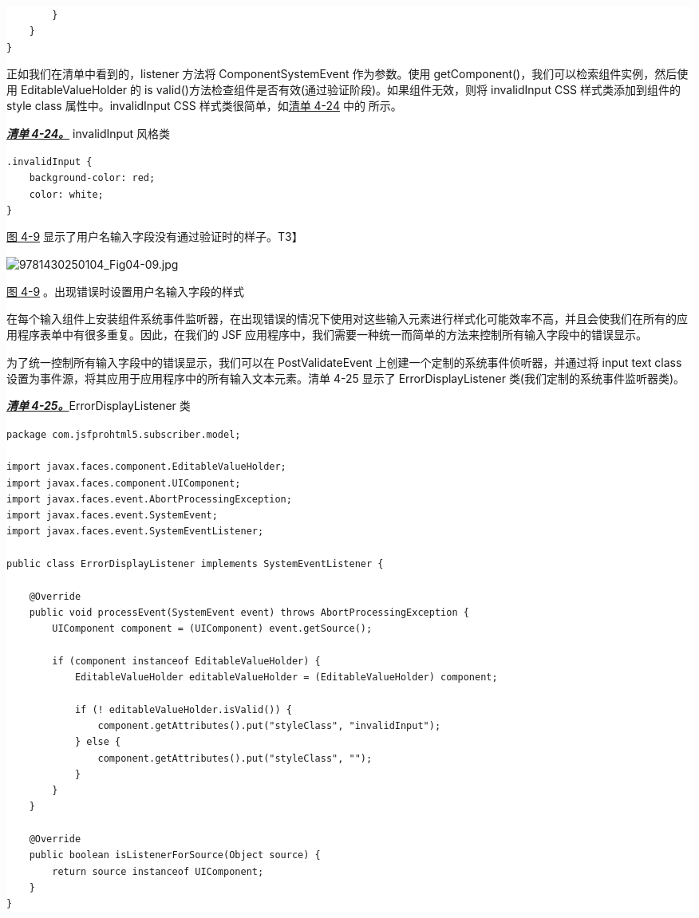 ```html
        }
    }
}
```

正如我们在清单中看到的，listener 方法将 ComponentSystemEvent 作为参数。使用 getComponent()，我们可以检索组件实例，然后使用 EditableValueHolder 的 is valid()方法检查组件是否有效(通过验证阶段)。如果组件无效，则将 invalidInput CSS 样式类添加到组件的 style class 属性中。invalidInput CSS 样式类很简单，如[清单 4-24](#list24) 中的 所示。

[***清单 4-24。***](#_list24) invalidInput 风格类

```html
.invalidInput {
    background-color: red;
    color: white;
}
```

[图 4-9](#Fig9) 显示了用户名输入字段没有通过验证时的样子。T3】

![9781430250104_Fig04-09.jpg](../images/00041.jpeg)

[图 4-9](#_Fig9) 。出现错误时设置用户名输入字段的样式

在每个输入组件上安装组件系统事件监听器，在出现错误的情况下使用<event>对这些输入元素进行样式化可能效率不高，并且会使我们在所有的应用程序表单中有很多重复。因此，在我们的 JSF 应用程序中，我们需要一种统一而简单的方法来控制所有输入字段中的错误显示。</event>

为了统一控制所有输入字段中的错误显示，我们可以在 PostValidateEvent 上创建一个定制的系统事件侦听器，并通过将 input text class 设置为事件源，将其应用于应用程序中的所有输入文本元素。清单 4-25 显示了 ErrorDisplayListener 类(我们定制的系统事件监听器类)。

[***清单 4-25。***](#_list25)ErrorDisplayListener 类

```html
package com.jsfprohtml5.subscriber.model;

import javax.faces.component.EditableValueHolder;
import javax.faces.component.UIComponent;
import javax.faces.event.AbortProcessingException;
import javax.faces.event.SystemEvent;
import javax.faces.event.SystemEventListener;

public class ErrorDisplayListener implements SystemEventListener {

    @Override
    public void processEvent(SystemEvent event) throws AbortProcessingException {
        UIComponent component = (UIComponent) event.getSource();

        if (component instanceof EditableValueHolder) {
            EditableValueHolder editableValueHolder = (EditableValueHolder) component;

            if (! editableValueHolder.isValid()) {
                component.getAttributes().put("styleClass", "invalidInput");
            } else {
                component.getAttributes().put("styleClass", "");
            }
        }
    }

    @Override
    public boolean isListenerForSource(Object source) {
        return source instanceof UIComponent;
    }
}
```
